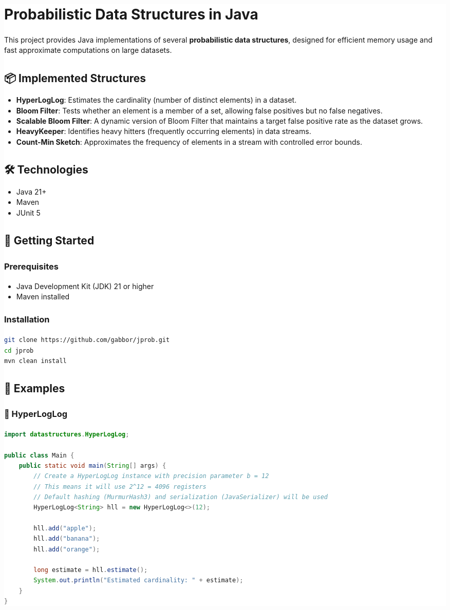 # Probabilistic Data Structures in Java

This project provides Java implementations of several **probabilistic data structures**, designed for efficient memory usage and fast approximate computations on large datasets.

## 📦 Implemented Structures

- **HyperLogLog**: Estimates the cardinality (number of distinct elements) in a dataset.
- **Bloom Filter**: Tests whether an element is a member of a set, allowing false positives but no false negatives.
- **Scalable Bloom Filter**: A dynamic version of Bloom Filter that maintains a target false positive rate as the dataset grows.
- **HeavyKeeper**: Identifies heavy hitters (frequently occurring elements) in data streams.
- **Count-Min Sketch**: Approximates the frequency of elements in a stream with controlled error bounds.

## 🛠️ Technologies

- Java 21+
- Maven
- JUnit 5

## 🚀 Getting Started

### Prerequisites

- Java Development Kit (JDK) 21 or higher
- Maven installed

### Installation

```bash
git clone https://github.com/gabbor/jprob.git
cd jprob
mvn clean install
```

## 📘 Examples

### 🔢 HyperLogLog

```java
import datastructures.HyperLogLog;

public class Main {
    public static void main(String[] args) {
        // Create a HyperLogLog instance with precision parameter b = 12
        // This means it will use 2^12 = 4096 registers
        // Default hashing (MurmurHash3) and serialization (JavaSerializer) will be used
        HyperLogLog<String> hll = new HyperLogLog<>(12);

        hll.add("apple");
        hll.add("banana");
        hll.add("orange");

        long estimate = hll.estimate();
        System.out.println("Estimated cardinality: " + estimate);
    }
}
```
